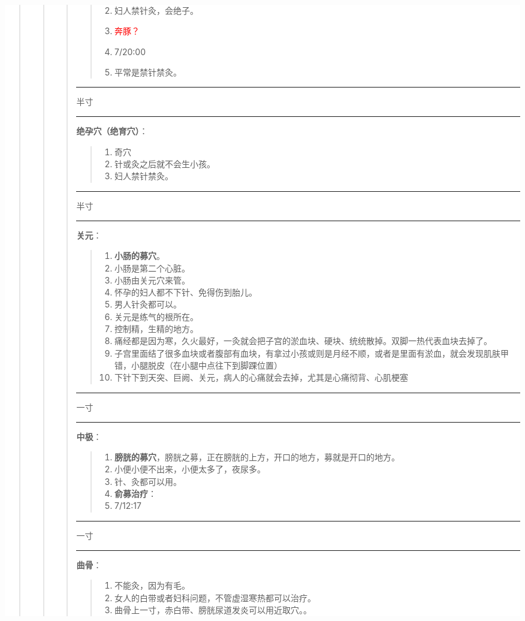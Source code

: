 > >    > > 2. 妇人禁针灸，会绝子。
> >    > >
> >    > > 3. <font color=red>奔豚？</font>
> >    > >
> >    > > 4. 7/20:00
> >    > >
> >    > > 5. 平常是禁针禁灸。
> >    >
> >    > ***
> >    >
> >    > 半寸
> >    >
> >    > ***
> >    >
> >    > **绝孕穴（绝育穴）**：
> >    >
> >    > > 1. 奇穴
> >    > > 2. 针或灸之后就不会生小孩。
> >    > > 3. 妇人禁针禁灸。
> >    >
> >    > ***
> >    >
> >    > 半寸
> >    >
> >    > ***
> >    >
> >    > **关元**：
> >    >
> >    > > 1. **小肠的募穴**。
> >    > > 2. 小肠是第二个心脏。
> >    > > 3. 小肠由关元穴来管。
> >    > > 4. 怀孕的妇人都不下针、免得伤到胎儿。
> >    > > 5. 男人针灸都可以。
> >    > > 6. 关元是练气的根所在。
> >    > > 7. 控制精，生精的地方。
> >    > > 8. 痛经都是因为寒，久火最好，一灸就会把子宫的淤血块、硬块、统统散掉。双脚一热代表血块去掉了。
> >    > > 9. 子宫里面结了很多血块或者腹部有血块，有拿过小孩或则是月经不顺，或者是里面有淤血，就会发现肌肤甲错，小腿脱皮（在小腿中点往下到脚踝位置）
> >    > > 10. 下针下到天突、巨阙、关元，病人的心痛就会去掉，尤其是心痛彻背、心肌梗塞
> >    >
> >    > ***
> >    >
> >    > 一寸
> >    >
> >    > ***
> >    >
> >    > **中极**：
> >    >
> >    > > 1. **膀胱的募穴**，膀胱之募，正在膀胱的上方，开口的地方，募就是开口的地方。
> >    > > 2. 小便小便不出来，小便太多了，夜尿多。
> >    > > 3. 针、灸都可以用。
> >    > > 4. **俞募治疗**：
> >    > > 5. 7/12:17
> >    >
> >    > ***
> >    >
> >    > 一寸
> >    >
> >    > ***
> >    >
> >    > **曲骨**：
> >    >
> >    > > 1. 不能灸，因为有毛。
> >    > > 2. 女人的白带或者妇科问题，不管虚湿寒热都可以治疗。
> >    > > 3. 曲骨上一寸，赤白带、膀胱尿道发炎可以用近取穴。。